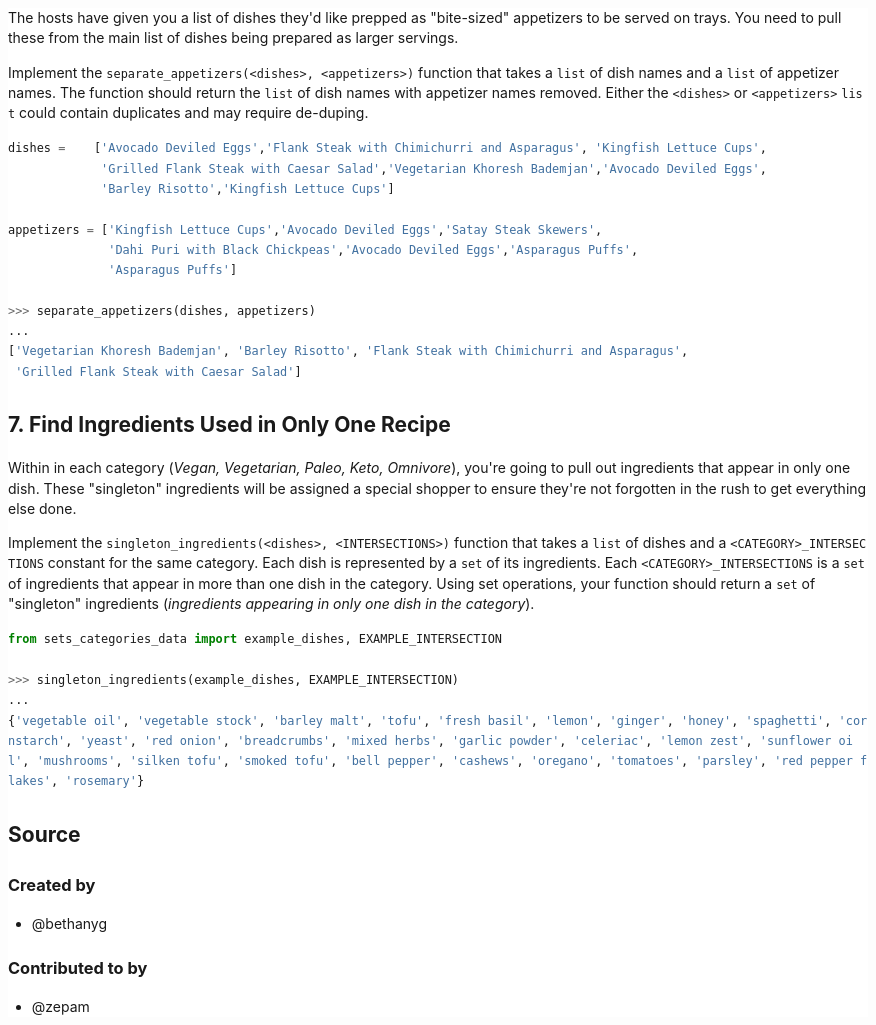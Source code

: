 The hosts have given you a list of dishes they'd like prepped as "bite-sized" appetizers to be served on trays.
 You need to pull these from the main list of dishes being prepared as larger servings.

Implement the `separate_appetizers(<dishes>, <appetizers>)` function that takes a `list` of dish names and a `list` of appetizer names.
The function should return the `list` of dish names with appetizer names removed.
Either the `<dishes>` or `<appetizers>` `list` could contain duplicates and may require de-duping.

```python
dishes =    ['Avocado Deviled Eggs','Flank Steak with Chimichurri and Asparagus', 'Kingfish Lettuce Cups',
             'Grilled Flank Steak with Caesar Salad','Vegetarian Khoresh Bademjan','Avocado Deviled Eggs',
             'Barley Risotto','Kingfish Lettuce Cups']
          
appetizers = ['Kingfish Lettuce Cups','Avocado Deviled Eggs','Satay Steak Skewers',
              'Dahi Puri with Black Chickpeas','Avocado Deviled Eggs','Asparagus Puffs',
              'Asparagus Puffs']
              
>>> separate_appetizers(dishes, appetizers)
...
['Vegetarian Khoresh Bademjan', 'Barley Risotto', 'Flank Steak with Chimichurri and Asparagus', 
 'Grilled Flank Steak with Caesar Salad']
```

## 7. Find Ingredients Used in Only One Recipe

Within in each category (_Vegan, Vegetarian, Paleo, Keto, Omnivore_), you're going to pull out ingredients that appear in only one dish.
These "singleton" ingredients will be assigned a special shopper to ensure they're not forgotten in the rush to get everything else done.

Implement the `singleton_ingredients(<dishes>, <INTERSECTIONS>)` function that takes a `list` of dishes and a `<CATEGORY>_INTERSECTIONS` constant for the same category.
Each dish is represented by a `set` of its ingredients.
Each `<CATEGORY>_INTERSECTIONS` is a `set` of ingredients that appear in more than one dish in the category.
Using set operations, your function should return a `set` of "singleton" ingredients (_ingredients appearing in only one dish in the category_).

```python
from sets_categories_data import example_dishes, EXAMPLE_INTERSECTION

>>> singleton_ingredients(example_dishes, EXAMPLE_INTERSECTION)
...
{'vegetable oil', 'vegetable stock', 'barley malt', 'tofu', 'fresh basil', 'lemon', 'ginger', 'honey', 'spaghetti', 'cornstarch', 'yeast', 'red onion', 'breadcrumbs', 'mixed herbs', 'garlic powder', 'celeriac', 'lemon zest', 'sunflower oil', 'mushrooms', 'silken tofu', 'smoked tofu', 'bell pepper', 'cashews', 'oregano', 'tomatoes', 'parsley', 'red pepper flakes', 'rosemary'}
```

## Source

### Created by

- @bethanyg

### Contributed to by

- @zepam